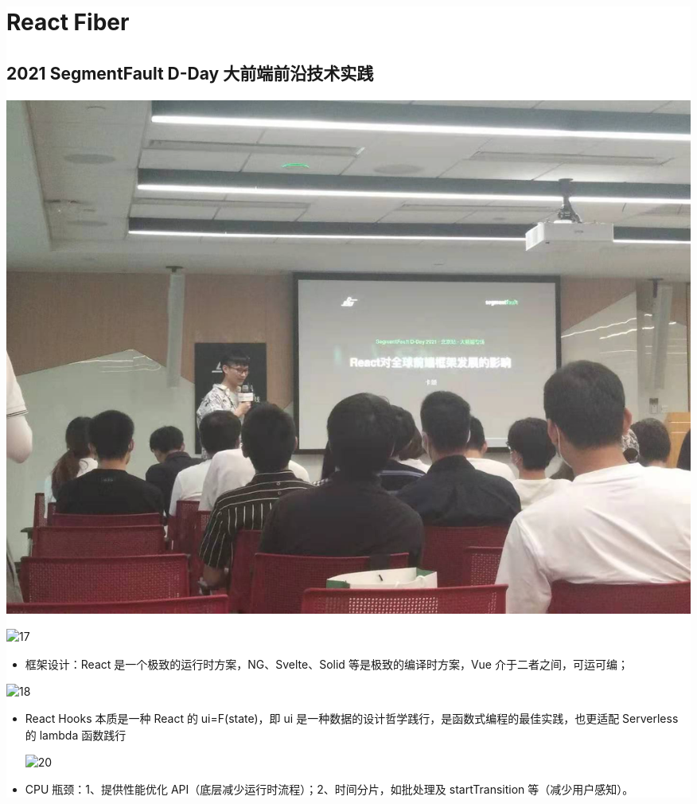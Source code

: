 # React Fiber

## 2021 SegmentFault D-Day 大前端前沿技术实践

![image-20210801084357543](https://github.com/blackCY/test/blob/main/image-20210801084357543.png)

![17](https://segmentfault.com/img/bVcTPhP)

-   框架设计：React 是一个极致的运行时方案，NG、Svelte、Solid 等是极致的编译时方案，Vue 介于二者之间，可运可编；

![18](https://segmentfault.com/img/bVcTPhY)

-   React Hooks 本质是一种 React 的 ui=F(state)，即 ui 是一种数据的设计哲学践行，是函数式编程的最佳实践，也更适配 Serverless 的 lambda 函数践行

    ![20](https://segmentfault.com/img/bVcTPhQ)

-   CPU 瓶颈：1、提供性能优化 API（底层减少运行时流程）；2、时间分片，如批处理及 startTransition 等（减少用户感知）。
